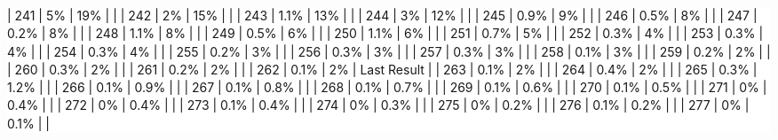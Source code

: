 | 241 | 5% | 19% |  |
| 242 | 2% | 15% |  |
| 243 | 1.1% | 13% |  |
| 244 | 3% | 12% |  |
| 245 | 0.9% | 9% |  |
| 246 | 0.5% | 8% |  |
| 247 | 0.2% | 8% |  |
| 248 | 1.1% | 8% |  |
| 249 | 0.5% | 6% |  |
| 250 | 1.1% | 6% |  |
| 251 | 0.7% | 5% |  |
| 252 | 0.3% | 4% |  |
| 253 | 0.3% | 4% |  |
| 254 | 0.3% | 4% |  |
| 255 | 0.2% | 3% |  |
| 256 | 0.3% | 3% |  |
| 257 | 0.3% | 3% |  |
| 258 | 0.1% | 3% |  |
| 259 | 0.2% | 2% |  |
| 260 | 0.3% | 2% |  |
| 261 | 0.2% | 2% |  |
| 262 | 0.1% | 2% | Last Result |
| 263 | 0.1% | 2% |  |
| 264 | 0.4% | 2% |  |
| 265 | 0.3% | 1.2% |  |
| 266 | 0.1% | 0.9% |  |
| 267 | 0.1% | 0.8% |  |
| 268 | 0.1% | 0.7% |  |
| 269 | 0.1% | 0.6% |  |
| 270 | 0.1% | 0.5% |  |
| 271 | 0% | 0.4% |  |
| 272 | 0% | 0.4% |  |
| 273 | 0.1% | 0.4% |  |
| 274 | 0% | 0.3% |  |
| 275 | 0% | 0.2% |  |
| 276 | 0.1% | 0.2% |  |
| 277 | 0% | 0.1% |  |
